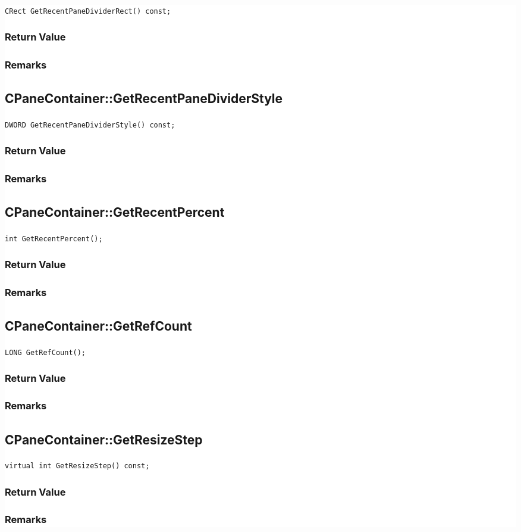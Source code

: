 ```
CRect GetRecentPaneDividerRect() const;
```

### Return Value

### Remarks

## <a name="getrecentpanedividerstyle"></a> CPaneContainer::GetRecentPaneDividerStyle

```
DWORD GetRecentPaneDividerStyle() const;
```

### Return Value

### Remarks

## <a name="getrecentpercent"></a> CPaneContainer::GetRecentPercent

```
int GetRecentPercent();
```

### Return Value

### Remarks

## <a name="getrefcount"></a> CPaneContainer::GetRefCount

```
LONG GetRefCount();
```

### Return Value

### Remarks

## <a name="getresizestep"></a> CPaneContainer::GetResizeStep

```
virtual int GetResizeStep() const;
```

### Return Value

### Remarks
